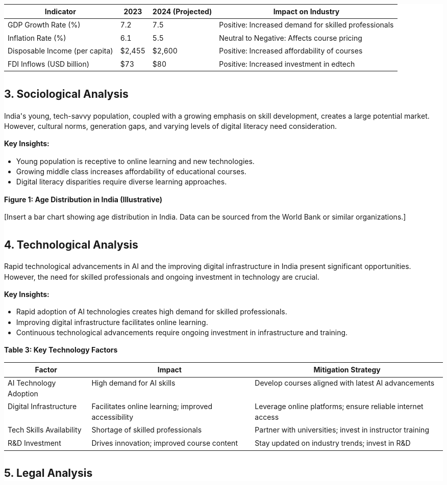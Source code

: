 | Indicator              | 2023     | 2024 (Projected) | Impact on Industry                               |
|-------------------------|-----------|--------------------|---------------------------------------------------|
| GDP Growth Rate (%)      | 7.2      | 7.5                | Positive: Increased demand for skilled professionals |
| Inflation Rate (%)       | 6.1      | 5.5                | Neutral to Negative: Affects course pricing           |
| Disposable Income (per capita) | $2,455   | $2,600             | Positive: Increased affordability of courses         |
| FDI Inflows (USD billion)| $73      | $80                | Positive: Increased investment in edtech            |


## 3. Sociological Analysis

India's young, tech-savvy population, coupled with a growing emphasis on skill development, creates a large potential market. However, cultural norms, generation gaps, and varying levels of digital literacy need consideration.

**Key Insights:**

* Young population is receptive to online learning and new technologies.
* Growing middle class increases affordability of educational courses.
* Digital literacy disparities require diverse learning approaches.

**Figure 1: Age Distribution in India (Illustrative)**

[Insert a bar chart showing age distribution in India.  Data can be sourced from the World Bank or similar organizations.]


## 4. Technological Analysis

Rapid technological advancements in AI and the improving digital infrastructure in India present significant opportunities. However, the need for skilled professionals and ongoing investment in technology are crucial.

**Key Insights:**

* Rapid adoption of AI technologies creates high demand for skilled professionals.
* Improving digital infrastructure facilitates online learning.
* Continuous technological advancements require ongoing investment in infrastructure and training.

**Table 3: Key Technology Factors**

| Factor                  | Impact                                                        | Mitigation Strategy                                      |
|--------------------------|----------------------------------------------------------------|----------------------------------------------------------|
| AI Technology Adoption   | High demand for AI skills                                       | Develop courses aligned with latest AI advancements         |
| Digital Infrastructure   | Facilitates online learning; improved accessibility              | Leverage online platforms; ensure reliable internet access |
| Tech Skills Availability | Shortage of skilled professionals                               | Partner with universities; invest in instructor training   |
| R&D Investment           | Drives innovation; improved course content                       | Stay updated on industry trends; invest in R&D             |


## 5. Legal Analysis
